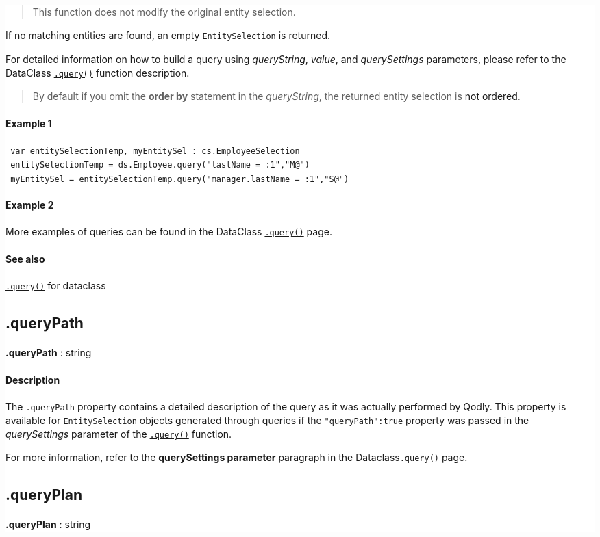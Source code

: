 >This function does not modify the original entity selection.

If no matching entities are found, an empty `EntitySelection` is returned.

For detailed information on how to build a query using *queryString*, *value*, and *querySettings* parameters, please refer to the DataClass [`.query()`](DataClassClass.md#query) function description.

>By default if you omit the **order by** statement in the *queryString*, the returned entity selection is [not ordered](../guideCenter/programmingGuide/data-model#ordered-or-unordered-entity-selection).

#### Example 1  


```qs
 var entitySelectionTemp, myEntitySel : cs.EmployeeSelection
 entitySelectionTemp = ds.Employee.query("lastName = :1","M@")
 myEntitySel = entitySelectionTemp.query("manager.lastName = :1","S@")
```


#### Example 2  

More examples of queries can be found in the DataClass [`.query()`](DataClassClass.md#query) page.

#### See also

[`.query()`](DataClassClass.md#query) for dataclass






## .queryPath   



**.queryPath** : string


#### Description

The `.queryPath` property contains a detailed description of the query as it was actually performed by Qodly. This property is available for `EntitySelection` objects generated through queries if the `"queryPath":true` property was passed in the *querySettings* parameter of the [`.query()`](#query) function.

For more information, refer to the **querySettings parameter** paragraph in the Dataclass[`.query()`](DataClassClass.md#query) page.






## .queryPlan   



**.queryPlan** : string
